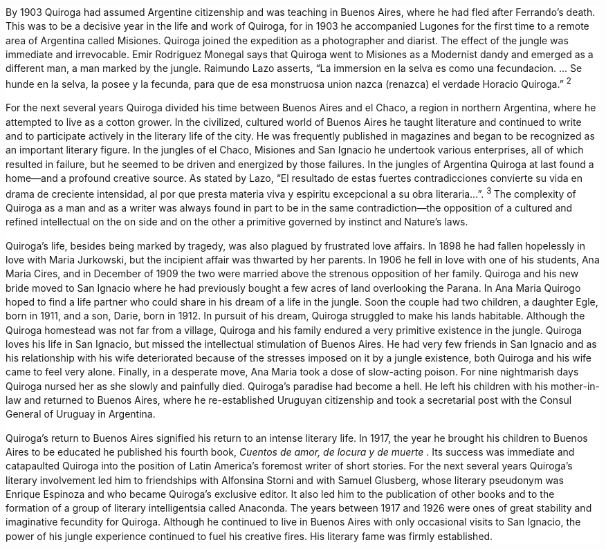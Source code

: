 </p>
<p>
By 1903 Quiroga had assumed Argentine citizenship and was teaching in Buenos Aires, where he had fled after Ferrando’s death. This was to be a decisive year in the life and work of Quiroga, for in 1903 he accompanied Lugones for the first time to a remote area of Argentina called Misiones. Quiroga joined the expedition as a photographer and diarist. The effect of the jungle was immediate and irrevocable. Emir Rodriguez Monegal says that Quiroga went to Misiones as a Modernist dandy and emerged as a different man, a man marked by the jungle. Raimundo Lazo asserts, “La immersion en la selva es como una fecundacion. ... Se hunde en la selva, la posee y la fecunda, para que de esa monstruosa union nazca (renazca) el verdade Horacio Quiroga.”
<sup>
2
</sup>
</p>
<p>
For the next several years Quiroga divided his time between Buenos Aires and el Chaco, a region in northern Argentina, where he attempted to live as a cotton grower. In the civilized, cultured world of Buenos Aires he taught literature and continued to write and to participate actively in the literary life of the city. He was frequently published in magazines and began to be recognized as an important literary figure. In the jungles of el Chaco, Misiones and San Ignacio he undertook various enterprises, all of which resulted in failure, but he seemed to be driven and energized by those failures. In the jungles of Argentina Quiroga at last found a home—and a profound creative source. As stated by Lazo, “El resultado de estas fuertes contradicciones convierte su vida en drama de creciente intensidad, al por que presta materia viva y espiritu excepcional a su obra literaria...”.
<sup>
3
</sup>
The complexity of Quiroga as a man and as a writer was always found in part to  be in the same contradiction—the opposition of a cultured and refined intellectual on the on side and on the other a primitive governed by instinct and Nature’s laws.
</p>
<p>
Quiroga’s life, besides being marked by tragedy, was also plagued by frustrated love affairs. In 1898 he had fallen hopelessly in love with Maria Jurkowski, but the incipient affair was thwarted by her parents. In 1906 he fell in love with one of his students, Ana Maria Cires, and in December of 1909 the two were married above the strenous opposition of her family. Quiroga and his new bride moved to San Ignacio where he had previously bought a few acres of land overlooking  the Parana. In Ana Maria Quirogo hoped to find a life partner who could share in his dream of a life in the jungle. Soon the couple had two children, a daughter Egle, born in 1911, and a son, Darie, born in 1912. In pursuit of his dream, Quiroga struggled to make his lands habitable. Although the Quiroga homestead was not far from a village, Quiroga and his family endured a very primitive existence in the jungle. Quiroga loves his life in San Ignacio, but missed the intellectual stimulation of Buenos Aires. He had very few friends in San Ignacio and as his relationship with his wife deteriorated because of the stresses imposed on it by a jungle existence, both Quiroga and his wife came to feel very alone. Finally, in a desperate move, Ana Maria took a dose of slow-acting poison. For nine nightmarish days Quiroga nursed her as she slowly and painfully died. Quiroga’s paradise had become a hell. He left his children with his mother-in-law and returned to Buenos Aires, where he re-established Uruguyan citizenship and took a secretarial post with the Consul General of Uruguay in Argentina.
</p>
<p>
Quiroga’s return to Buenos Aires signified his return to an intense literary life. In 1917, the year he brought his children to Buenos Aires to be educated he published his fourth book,
<i>
Cuentos de amor, de locura y de muerte
</i>
. Its success was immediate and catapaulted Quiroga into the position of Latin America’s foremost writer of short stories. For the next several years Quiroga’s literary involvement led him to friendships with Alfonsina Storni and with Samuel Glusberg, whose literary pseudonym was Enrique Espinoza and who became Quiroga’s exclusive editor. It also led him to the publication of other books and to the formation of a group of literary intelligentsia called Anaconda. The years between 1917 and 1926 were ones of great stability and imaginative fecundity for Quiroga. Although he continued to live in Buenos Aires with only occasional visits to San Ignacio, the power of his jungle experience continued to fuel his creative fires. His literary fame was firmly established.
</p>